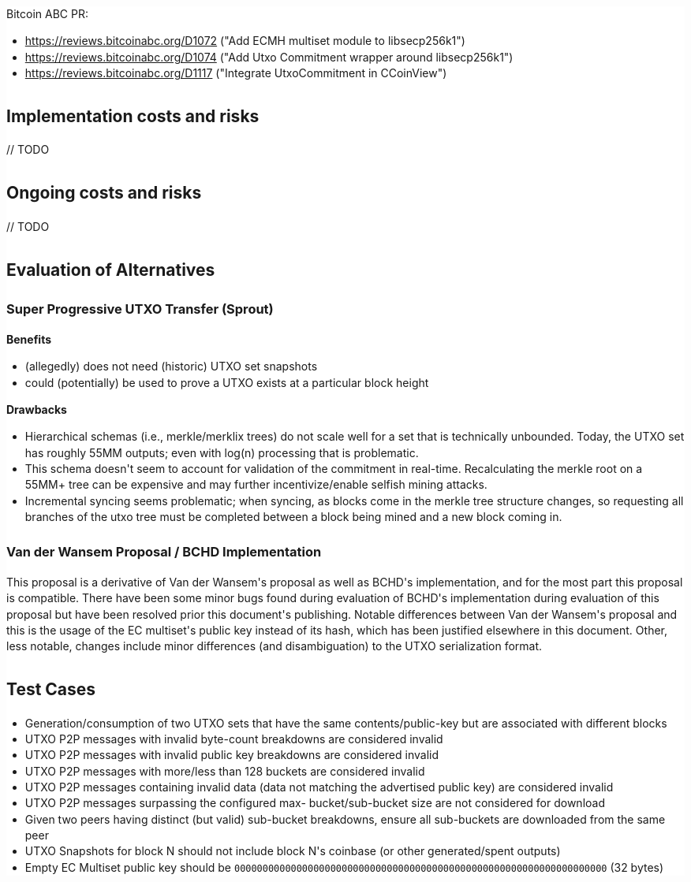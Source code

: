 Bitcoin ABC PR:
* https://reviews.bitcoinabc.org/D1072 ("Add ECMH multiset module to libsecp256k1")
* https://reviews.bitcoinabc.org/D1074 ("Add Utxo Commitment wrapper around libsecp256k1")
* https://reviews.bitcoinabc.org/D1117 ("Integrate UtxoCommitment in CCoinView")


## Implementation costs and risks

// TODO

## Ongoing costs and risks

// TODO

## Evaluation of Alternatives

### Super Progressive UTXO Transfer (Sprout)

**Benefits**

* (allegedly) does not need (historic) UTXO set snapshots
* could (potentially) be used to prove a UTXO exists at a particular block height

**Drawbacks**  

* Hierarchical schemas (i.e., merkle/merklix trees) do not scale well for a set that is technically unbounded.
Today, the UTXO set has roughly 55MM outputs;
even with log(n) processing that is problematic.
* This schema doesn't seem to account for validation of the commitment in real-time.
Recalculating the merkle root on a 55MM+ tree can be expensive and may further incentivize/enable selfish mining attacks.
* Incremental syncing seems problematic;
when syncing, as blocks come in the merkle tree structure changes, so requesting all branches of the utxo tree must be completed between a block being mined and a new block coming in.

### Van der Wansem Proposal / BCHD Implementation

This proposal is a derivative of Van der Wansem's proposal as well as BCHD's implementation, and for the most part this proposal is compatible.
There have been some minor bugs found during evaluation of BCHD's implementation during evaluation of this proposal but have been resolved prior this document's publishing.
Notable differences between Van der Wansem's proposal and this is the usage of the EC multiset's public key instead of its hash, which has been justified elsewhere in this document.
Other, less notable, changes include minor differences (and disambiguation) to the UTXO serialization format.

## Test Cases

* Generation/consumption of two UTXO sets that have the same contents/public-key but are associated with different blocks
* UTXO P2P messages with invalid byte-count breakdowns are considered invalid
* UTXO P2P messages with invalid public key breakdowns are considered invalid
* UTXO P2P messages with more/less than 128 buckets are considered invalid
* UTXO P2P messages containing invalid data (data not matching the advertised public key) are considered invalid
* UTXO P2P messages surpassing the configured max- bucket/sub-bucket size are not considered for download
* Given two peers having distinct (but valid) sub-bucket breakdowns, ensure all sub-buckets are downloaded from the same peer
* UTXO Snapshots for block N should not include block N's coinbase (or other generated/spent outputs)
* Empty EC Multiset public key should be `000000000000000000000000000000000000000000000000000000000000000000` (32 bytes)